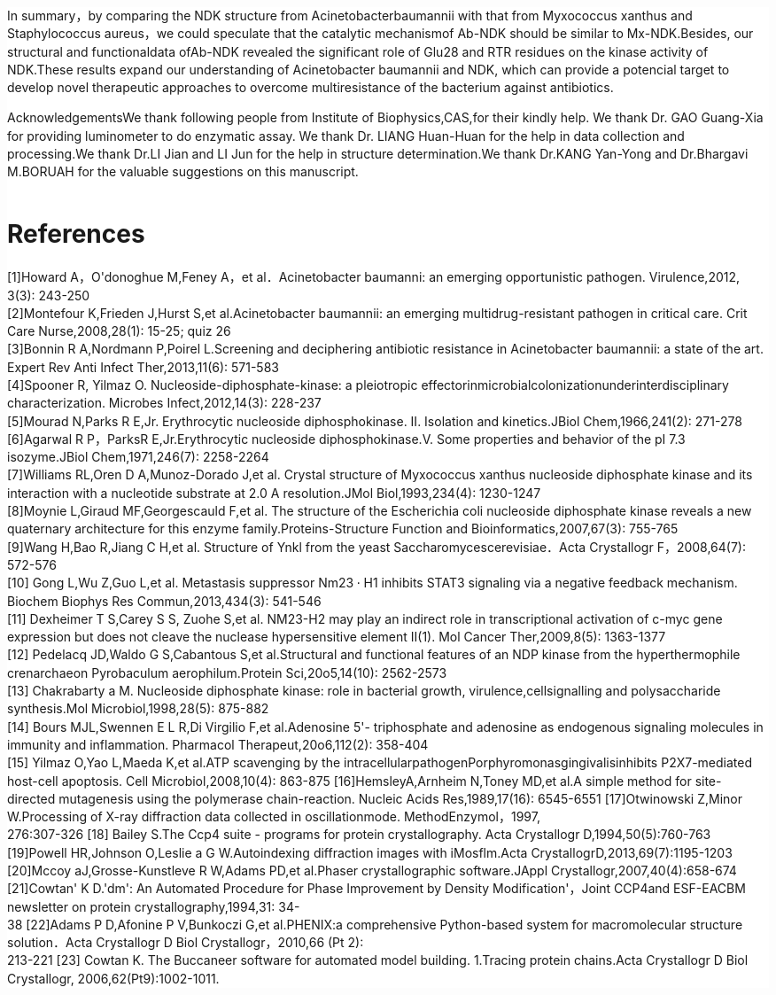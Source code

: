 In summary，by comparing the NDK structure from Acinetobacterbaumannii with that from Myxococcus xanthus and Staphylococcus aureus，we could speculate that the catalytic mechanismof Ab-NDK should be similar to Mx-NDK.Besides, our structural and functionaldata ofAb-NDK revealed the significant role of $\mathrm { G l u } 2 8$ and RTR residues on the kinase activity of NDK.These results expand our understanding of Acinetobacter baumannii and NDK, which can provide a potencial target to develop novel therapeutic approaches to overcome multiresistance of the bacterium against antibiotics.

AcknowledgementsWe thank following people from Institute of Biophysics,CAS,for their kindly help. We thank Dr. GAO Guang-Xia for providing luminometer to do enzymatic assay. We thank Dr. LIANG Huan-Huan for the help in data collection and processing.We thank Dr.LI Jian and LI Jun for the help in structure determination.We thank Dr.KANG Yan-Yong and Dr.Bhargavi M.BORUAH for the valuable suggestions on this manuscript.

# References

[1]Howard A，O'donoghue M,Feney A，et al．Acinetobacter baumanni: an emerging opportunistic pathogen. Virulence,2012, 3(3): 243-250   
[2]Montefour K,Frieden J,Hurst S,et al.Acinetobacter baumannii: an emerging multidrug-resistant pathogen in critical care. Crit Care Nurse,2008,28(1): 15-25; quiz 26   
[3]Bonnin R A,Nordmann P,Poirel L.Screening and deciphering antibiotic resistance in Acinetobacter baumannii: a state of the art. Expert Rev Anti Infect Ther,2013,11(6): 571-583   
[4]Spooner R, Yilmaz O. Nucleoside-diphosphate-kinase: a pleiotropic effectorinmicrobialcolonizationunderinterdisciplinary characterization. Microbes Infect,2012,14(3): 228-237   
[5]Mourad N,Parks R E,Jr. Erythrocytic nucleoside diphosphokinase. II. Isolation and kinetics.JBiol Chem,1966,241(2): 271-278   
[6]Agarwal R P，ParksR E,Jr.Erythrocytic nucleoside diphosphokinase.V. Some properties and behavior of the pI 7.3 isozyme.JBiol Chem,1971,246(7): 2258-2264   
[7]Williams RL,Oren D A,Munoz-Dorado J,et al. Crystal structure of Myxococcus xanthus nucleoside diphosphate kinase and its interaction with a nucleotide substrate at 2.0 A resolution.JMol Biol,1993,234(4): 1230-1247   
[8]Moynie L,Giraud MF,Georgescauld F,et al. The structure of the Escherichia coli nucleoside diphosphate kinase reveals a new quaternary architecture for this enzyme family.Proteins-Structure Function and Bioinformatics,2007,67(3): 755-765   
[9]Wang H,Bao R,Jiang C H,et al. Structure of Ynkl from the yeast Saccharomycescerevisiae．Acta Crystallogr F，2008,64(7): 572-576   
[10] Gong L,Wu Z,Guo L,et al. Metastasis suppressor $\mathrm { N m } 2 3 { \cdot } \mathrm { H } 1$ inhibits STAT3 signaling via a negative feedback mechanism. Biochem Biophys Res Commun,2013,434(3): 541-546   
[11] Dexheimer T S,Carey S S, Zuohe S,et al. NM23-H2 may play an indirect role in transcriptional activation of c-myc gene expression but does not cleave the nuclease hypersensitive element II(1). Mol Cancer Ther,2009,8(5): 1363-1377   
[12] Pedelacq JD,Waldo G S,Cabantous S,et al.Structural and functional features of an NDP kinase from the hyperthermophile crenarchaeon Pyrobaculum aerophilum.Protein Sci,20o5,14(10): 2562-2573   
[13] Chakrabarty a M. Nucleoside diphosphate kinase: role in bacterial growth, virulence,cellsignalling and polysaccharide synthesis.Mol Microbiol,1998,28(5): 875-882   
[14] Bours MJL,Swennen E L R,Di Virgilio F,et al.Adenosine 5'- triphosphate and adenosine as endogenous signaling molecules in immunity and inflammation. Pharmacol Therapeut,20o6,112(2): 358-404   
[15] Yilmaz O,Yao L,Maeda K,et al.ATP scavenging by the intracellularpathogenPorphyromonasgingivalisinhibits P2X7-mediated host-cell apoptosis. Cell Microbiol,2008,10(4): 863-875 [16]HemsleyA,Arnheim N,Toney MD,et al.A simple method for site-directed mutagenesis using the polymerase chain-reaction. Nucleic Acids Res,1989,17(16): 6545-6551 [17]Otwinowski Z,Minor W.Processing of X-ray diffraction data collected in oscillationmode. MethodEnzymol，1997,   
276:307-326 [18] Bailey S.The Ccp4 suite - programs for protein crystallography. Acta Crystallogr D,1994,50(5):760-763 [19]Powell HR,Johnson O,Leslie a G W.Autoindexing diffraction images with iMosflm.Acta CrystallogrD,2013,69(7):1195-1203 [20]Mccoy aJ,Grosse-Kunstleve R W,Adams PD,et al.Phaser crystallographic software.JAppl Crystallogr,2007,40(4):658-674 [21]Cowtan' K D.'dm': An Automated Procedure for Phase Improvement by Density Modification'，Joint CCP4and ESF-EACBM newsletter on protein crystallography,1994,31: 34-   
38 [22]Adams P D,Afonine P V,Bunkoczi G,et al.PHENIX:a comprehensive Python-based system for macromolecular structure solution．Acta Crystallogr D Biol Crystallogr，2010,66 (Pt 2):   
213-221 [23] Cowtan K. The Buccaneer software for automated model building. 1.Tracing protein chains.Acta Crystallogr D Biol Crystallogr, 2006,62(Pt9):1002-1011.   